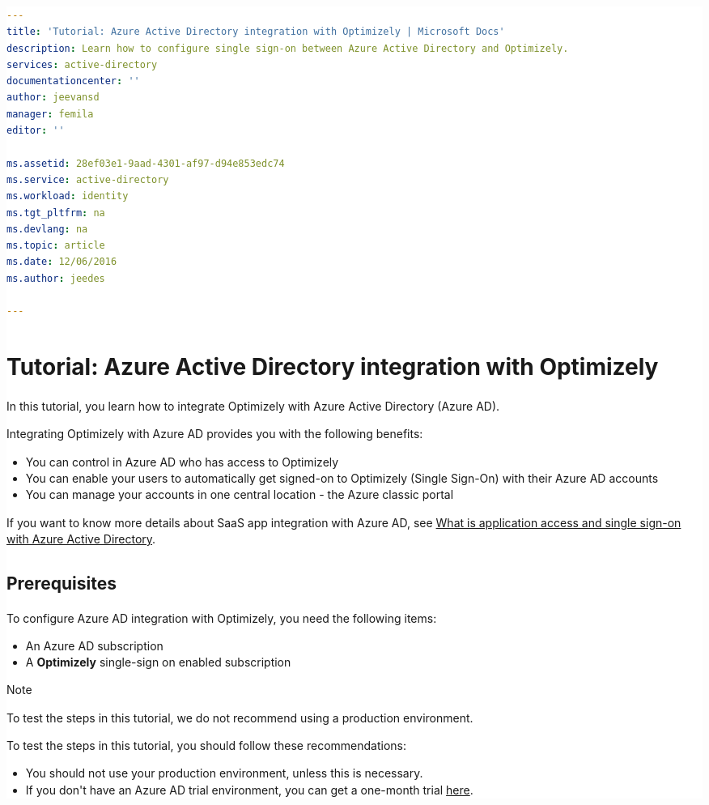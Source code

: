 ```yaml
---
title: 'Tutorial: Azure Active Directory integration with Optimizely | Microsoft Docs'
description: Learn how to configure single sign-on between Azure Active Directory and Optimizely.
services: active-directory
documentationcenter: ''
author: jeevansd
manager: femila
editor: ''

ms.assetid: 28ef03e1-9aad-4301-af97-d94e853edc74
ms.service: active-directory
ms.workload: identity
ms.tgt_pltfrm: na
ms.devlang: na
ms.topic: article
ms.date: 12/06/2016
ms.author: jeedes

---
```

# Tutorial: Azure Active Directory integration with Optimizely
In this tutorial, you learn how to integrate Optimizely with Azure Active Directory (Azure AD).

Integrating Optimizely with Azure AD provides you with the following benefits:

* You can control in Azure AD who has access to Optimizely
* You can enable your users to automatically get signed-on to Optimizely (Single Sign-On) with their Azure AD accounts
* You can manage your accounts in one central location - the Azure classic portal

If you want to know more details about SaaS app integration with Azure AD, see [What is application access and single sign-on with Azure Active Directory](active-directory-appssoaccess-whatis.md).

## Prerequisites
To configure Azure AD integration with Optimizely, you need the following items:

* An Azure AD subscription
* A **Optimizely** single-sign on enabled subscription

> [!NOTE]
> To test the steps in this tutorial, we do not recommend using a production environment.
> 
> 

To test the steps in this tutorial, you should follow these recommendations:

* You should not use your production environment, unless this is necessary.
* If you don't have an Azure AD trial environment, you can get a one-month trial [here](https://azure.microsoft.com/pricing/free-trial/).


[1]: ./media/active-directory-saas-optimizely-tutorial/tutorial_general_01.png
[2]: ./media/active-directory-saas-optimizely-tutorial/tutorial_general_02.png
[3]: ./media/active-directory-saas-optimizely-tutorial/tutorial_general_03.png
[4]: ./media/active-directory-saas-optimizely-tutorial/tutorial_general_04.png
[5]: ./media/active-directory-saas-optimizely-tutorial/tutorial_general_05.png
[6]: ./media/active-directory-saas-optimizely-tutorial/tutorial_general_06.png
[7]:  ./media/active-directory-saas-optimizely-tutorial/tutorial_general_050.png
[10]: ./media/active-directory-saas-optimizely-tutorial/tutorial_general_060.png
[11]: ./media/active-directory-saas-optimizely-tutorial/tutorial_general_070.png
[20]: ./media/active-directory-saas-optimizely-tutorial/tutorial_general_100.png
[200]: ./media/active-directory-saas-optimizely-tutorial/tutorial_general_200.png
[201]: ./media/active-directory-saas-optimizely-tutorial/tutorial_general_201.png
[203]: ./media/active-directory-saas-optimizely-tutorial/tutorial_general_203.png
[204]: ./media/active-directory-saas-optimizely-tutorial/tutorial_general_204.png
[205]: ./media/active-directory-saas-optimizely-tutorial/tutorial_general_205.png